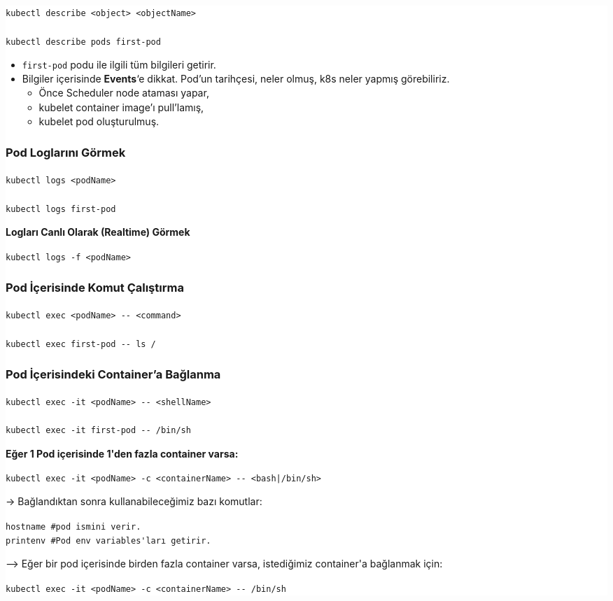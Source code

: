 ```shell
kubectl describe <object> <objectName>

kubectl describe pods first-pod
```

* `first-pod` podu ile ilgili tüm bilgileri getirir.
* Bilgiler içerisinde **Events**‘e dikkat. Pod’un tarihçesi, neler olmuş, k8s neler yapmış görebiliriz.
  * Önce Scheduler node ataması yapar,
  * kubelet container image’ı pull’lamış,
  * kubelet pod oluşturulmuş.

### Pod Loglarını Görmek

```shell
kubectl logs <podName>

kubectl logs first-pod
```

**Logları Canlı Olarak (Realtime) Görmek**

```shell
kubectl logs -f <podName>
```

### Pod İçerisinde Komut Çalıştırma

```
kubectl exec <podName> -- <command>

kubectl exec first-pod -- ls /
```

### Pod İçerisindeki Container’a Bağlanma

```shell
kubectl exec -it <podName> -- <shellName>

kubectl exec -it first-pod -- /bin/sh
```

**Eğer 1 Pod içerisinde 1'den fazla container varsa:**

```
kubectl exec -it <podName> -c <containerName> -- <bash|/bin/sh>
```

\-> Bağlandıktan sonra kullanabileceğimiz bazı komutlar:

```shell
hostname #pod ismini verir.
printenv #Pod env variables'ları getirir.
```

\--> Eğer bir pod içerisinde birden fazla container varsa, istediğimiz container'a bağlanmak için:

```
kubectl exec -it <podName> -c <containerName> -- /bin/sh
```

